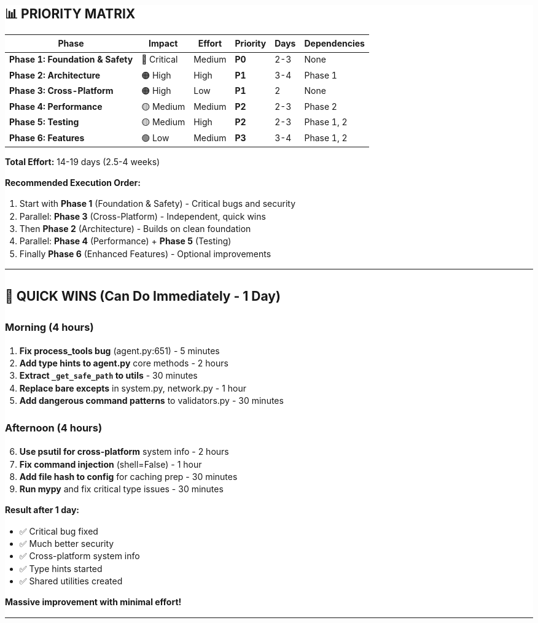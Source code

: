 
## 📊 PRIORITY MATRIX

| Phase | Impact | Effort | Priority | Days | Dependencies |
|-------|--------|--------|----------|------|--------------|
| **Phase 1: Foundation & Safety** | 🔴 Critical | Medium | **P0** | 2-3 | None |
| **Phase 2: Architecture** | 🟠 High | High | **P1** | 3-4 | Phase 1 |
| **Phase 3: Cross-Platform** | 🟠 High | Low | **P1** | 2 | None |
| **Phase 4: Performance** | 🟡 Medium | Medium | **P2** | 2-3 | Phase 2 |
| **Phase 5: Testing** | 🟡 Medium | High | **P2** | 2-3 | Phase 1, 2 |
| **Phase 6: Features** | 🟢 Low | Medium | **P3** | 3-4 | Phase 1, 2 |

**Total Effort:** 14-19 days (2.5-4 weeks)

**Recommended Execution Order:**
1. Start with **Phase 1** (Foundation & Safety) - Critical bugs and security
2. Parallel: **Phase 3** (Cross-Platform) - Independent, quick wins
3. Then **Phase 2** (Architecture) - Builds on clean foundation
4. Parallel: **Phase 4** (Performance) + **Phase 5** (Testing)
5. Finally **Phase 6** (Enhanced Features) - Optional improvements

---

## 🎯 QUICK WINS (Can Do Immediately - 1 Day)

### Morning (4 hours)
1. **Fix process_tools bug** (agent.py:651) - 5 minutes
2. **Add type hints to agent.py** core methods - 2 hours
3. **Extract `_get_safe_path` to utils** - 30 minutes
4. **Replace bare excepts** in system.py, network.py - 1 hour
5. **Add dangerous command patterns** to validators.py - 30 minutes

### Afternoon (4 hours)
6. **Use psutil for cross-platform** system info - 2 hours
7. **Fix command injection** (shell=False) - 1 hour
8. **Add file hash to config** for caching prep - 30 minutes
9. **Run mypy** and fix critical type issues - 30 minutes

**Result after 1 day:**
- ✅ Critical bug fixed
- ✅ Much better security
- ✅ Cross-platform system info
- ✅ Type hints started
- ✅ Shared utilities created

**Massive improvement with minimal effort!**

---
